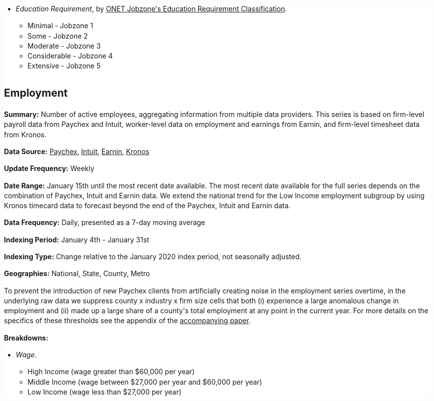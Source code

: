 * *Education Requirement*, by [ONET Jobzone's Education Requirement Classification](https://www.onetonline.org/help/online/zones).

  - Minimal - Jobzone 1
  - Some - Jobzone 2
  - Moderate - Jobzone 3
  - Considerable - Jobzone 4
  - Extensive - Jobzone 5




## Employment  



**Summary:** Number of active employees, aggregating information from multiple data providers. This series is based on firm-level payroll data from Paychex and Intuit, worker-level data on employment and earnings from Earnin, and firm-level timesheet data from Kronos.  



**Data Source:** [Paychex](https://www.paychex.com/), [Intuit](https://www.intuit.com/), [Earnin](https://www.earnin.com/), [Kronos](https://www.kronos.com/)

**Update Frequency:** Weekly  

**Date Range:** January 15th until the most recent date available. The most recent date available for the full series depends on the combination of Paychex, Intuit and Earnin data. We extend the national trend for the Low Income employment subgroup by using Kronos timecard data to forecast beyond the end of the Paychex, Intuit and Earnin data.


**Data Frequency:** Daily, presented as a 7-day moving average


**Indexing Period:** January 4th - January 31st  



**Indexing Type:** Change relative to the January 2020 index period, not seasonally adjusted.  



**Geographies:** National, State, County, Metro

To prevent the introduction of new Paychex clients from artificially creating noise in the employment series overtime, in the underlying raw data we suppress county x industry x firm size cells that both (i) experience a large anomalous change in employment and (ii) made up a large share of a county's total employment at any point in the current year. For more details on the specifics of these thresholds see the appendix of the [accompanying paper](https://opportunityinsights.org/wp-content/uploads/2020/05/tracker_paper.pdf).


**Breakdowns:**  



* *Wage*.

  - High Income (wage greater than $60,000 per year)
  - Middle Income (wage between $27,000 per year and $60,000 per year)
  - Low Income (wage less than $27,000 per year)
